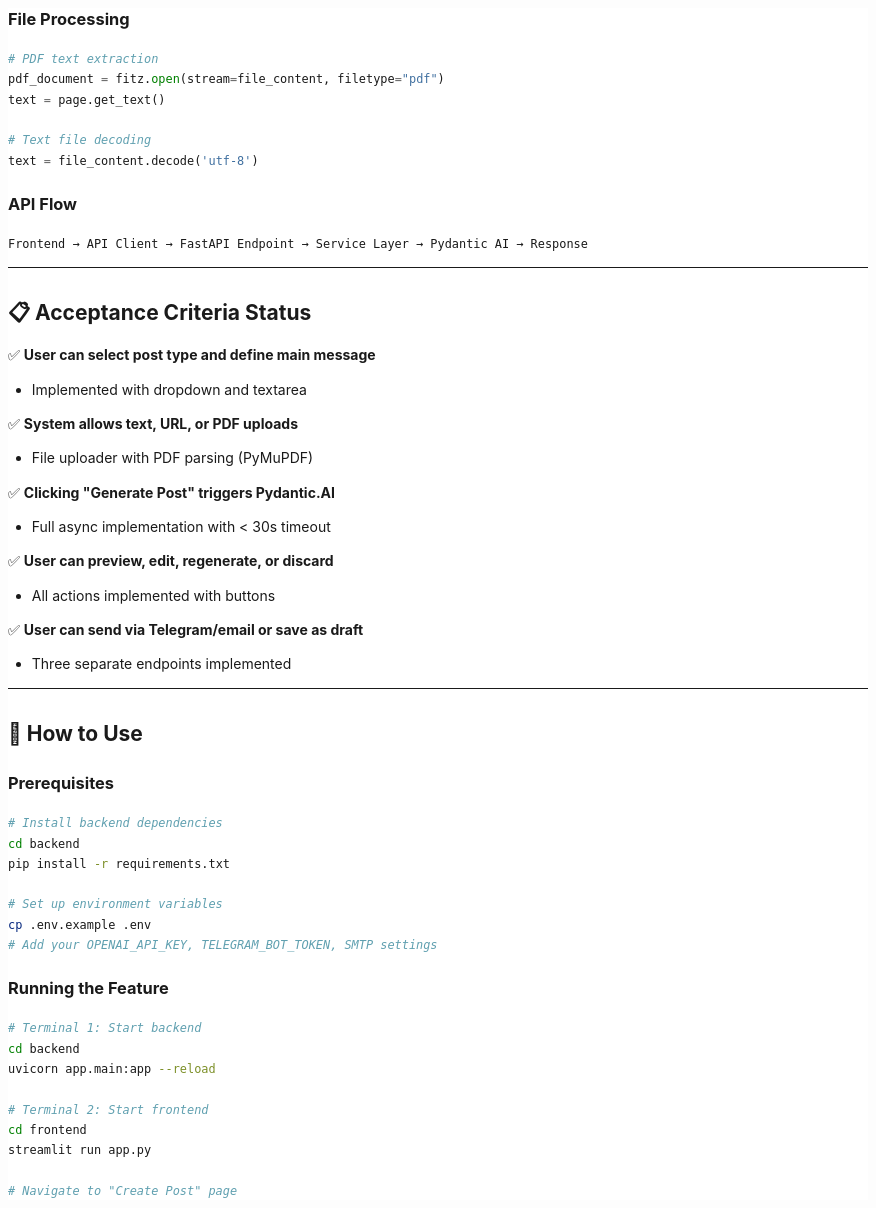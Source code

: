 ### File Processing
```python
# PDF text extraction
pdf_document = fitz.open(stream=file_content, filetype="pdf")
text = page.get_text()

# Text file decoding
text = file_content.decode('utf-8')
```

### API Flow
```
Frontend → API Client → FastAPI Endpoint → Service Layer → Pydantic AI → Response
```

---

## 📋 Acceptance Criteria Status

✅ **User can select post type and define main message**
- Implemented with dropdown and textarea

✅ **System allows text, URL, or PDF uploads**
- File uploader with PDF parsing (PyMuPDF)

✅ **Clicking "Generate Post" triggers Pydantic.AI**
- Full async implementation with < 30s timeout

✅ **User can preview, edit, regenerate, or discard**
- All actions implemented with buttons

✅ **User can send via Telegram/email or save as draft**
- Three separate endpoints implemented

---

## 🚀 How to Use

### Prerequisites
```bash
# Install backend dependencies
cd backend
pip install -r requirements.txt

# Set up environment variables
cp .env.example .env
# Add your OPENAI_API_KEY, TELEGRAM_BOT_TOKEN, SMTP settings
```

### Running the Feature
```bash
# Terminal 1: Start backend
cd backend
uvicorn app.main:app --reload

# Terminal 2: Start frontend
cd frontend
streamlit run app.py

# Navigate to "Create Post" page
```

